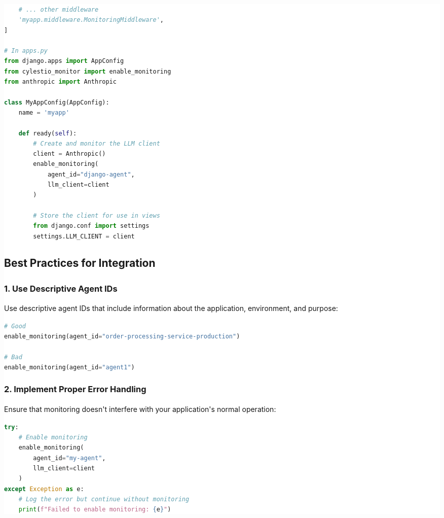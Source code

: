 ```python
    # ... other middleware
    'myapp.middleware.MonitoringMiddleware',
]

# In apps.py
from django.apps import AppConfig
from cylestio_monitor import enable_monitoring
from anthropic import Anthropic

class MyAppConfig(AppConfig):
    name = 'myapp'
    
    def ready(self):
        # Create and monitor the LLM client
        client = Anthropic()
        enable_monitoring(
            agent_id="django-agent",
            llm_client=client
        )
        
        # Store the client for use in views
        from django.conf import settings
        settings.LLM_CLIENT = client
```

## Best Practices for Integration

### 1. Use Descriptive Agent IDs

Use descriptive agent IDs that include information about the application, environment, and purpose:

```python
# Good
enable_monitoring(agent_id="order-processing-service-production")

# Bad
enable_monitoring(agent_id="agent1")
```

### 2. Implement Proper Error Handling

Ensure that monitoring doesn't interfere with your application's normal operation:

```python
try:
    # Enable monitoring
    enable_monitoring(
        agent_id="my-agent",
        llm_client=client
    )
except Exception as e:
    # Log the error but continue without monitoring
    print(f"Failed to enable monitoring: {e}")
```
